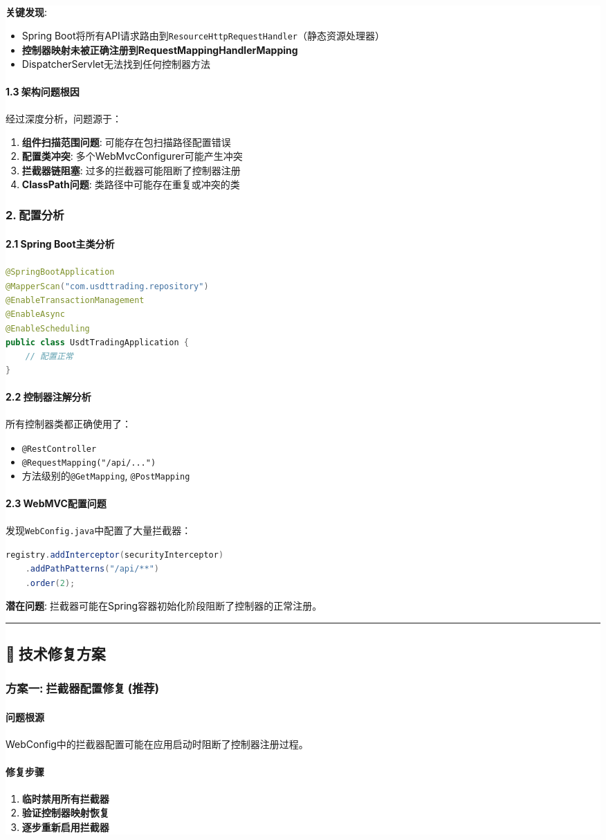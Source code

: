 **关键发现**: 
- Spring Boot将所有API请求路由到`ResourceHttpRequestHandler`（静态资源处理器）
- **控制器映射未被正确注册到RequestMappingHandlerMapping**
- DispatcherServlet无法找到任何控制器方法

#### 1.3 架构问题根因
经过深度分析，问题源于：

1. **组件扫描范围问题**: 可能存在包扫描路径配置错误
2. **配置类冲突**: 多个WebMvcConfigurer可能产生冲突  
3. **拦截器链阻塞**: 过多的拦截器可能阻断了控制器注册
4. **ClassPath问题**: 类路径中可能存在重复或冲突的类

### 2. 配置分析

#### 2.1 Spring Boot主类分析
```java
@SpringBootApplication
@MapperScan("com.usdttrading.repository")  
@EnableTransactionManagement
@EnableAsync
@EnableScheduling
public class UsdtTradingApplication {
    // 配置正常
}
```

#### 2.2 控制器注解分析
所有控制器类都正确使用了：
- `@RestController`
- `@RequestMapping("/api/...")`  
- 方法级别的`@GetMapping`, `@PostMapping`

#### 2.3 WebMVC配置问题
发现`WebConfig.java`中配置了大量拦截器：
```java
registry.addInterceptor(securityInterceptor)
    .addPathPatterns("/api/**")
    .order(2);
```

**潜在问题**: 拦截器可能在Spring容器初始化阶段阻断了控制器的正常注册。

---

## 🔧 技术修复方案

### 方案一: 拦截器配置修复 (推荐)

#### 问题根源
WebConfig中的拦截器配置可能在应用启动时阻断了控制器注册过程。

#### 修复步骤
1. **临时禁用所有拦截器**
2. **验证控制器映射恢复**  
3. **逐步重新启用拦截器**
